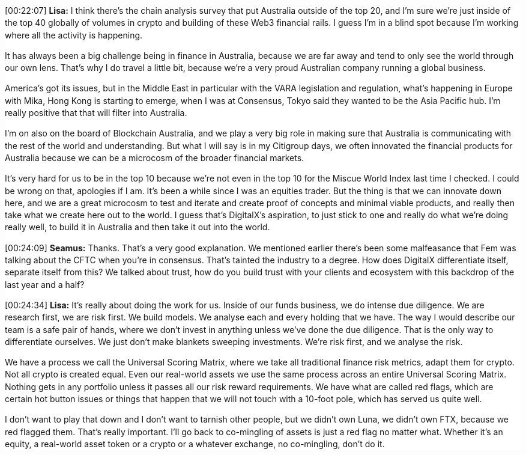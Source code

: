 [00:22:07] **Lisa:** I think there’s the chain analysis survey that put
Australia outside of the top 20, and I’m sure we’re just inside of the top 40
globally of volumes in crypto and building of these Web3 financial rails. I
guess I’m in a blind spot because I’m working where all the activity is
happening.

It has always been a big challenge being in finance in Australia, because we
are far away and tend to only see the world through our own lens. That’s why I
do travel a little bit, because we’re a very proud Australian company running
a global business.

America’s got its issues, but in the Middle East in particular with the VARA
legislation and regulation, what’s happening in Europe with Mika, Hong Kong is
starting to emerge, when I was at Consensus, Tokyo said they wanted to be the
Asia Pacific hub. I’m really positive that that will filter into Australia.

I’m on also on the board of Blockchain Australia, and we play a very big role
in making sure that Australia is communicating with the rest of the world and
understanding. But what I will say is in my Citigroup days, we often innovated
the financial products for Australia because we can be a microcosm of the
broader financial markets.

It’s very hard for us to be in the top 10 because we’re not even in the top 10
for the Miscue World Index last time I checked. I could be wrong on that,
apologies if I am. It’s been a while since I was an equities trader. But the
thing is that we can innovate down here, and we are a great microcosm to test
and iterate and create proof of concepts and minimal viable products, and
really then take what we create here out to the world. I guess that’s
DigitalX’s aspiration, to just stick to one and really do what we’re doing
really well, to build it in Australia and then take it out into the world.

[00:24:09] **Seamus:** Thanks. That’s a very good explanation. We mentioned
earlier there’s been some malfeasance that Fem was talking about the CFTC when
you’re in consensus. That’s tainted the industry to a degree. How does
DigitalX differentiate itself, separate itself from this? We talked about
trust, how do you build trust with your clients and ecosystem with this
backdrop of the last year and a half?

[00:24:34] **Lisa:** It’s really about doing the work for us. Inside of our
funds business, we do intense due diligence. We are research first, we are
risk first. We build models. We analyse each and every holding that we have.
The way I would describe our team is a safe pair of hands, where we don’t
invest in anything unless we’ve done the due diligence. That is the only way
to differentiate ourselves. We just don’t make blankets sweeping investments.
We’re risk first, and we analyse the risk.

We have a process we call the Universal Scoring Matrix, where we take all
traditional finance risk metrics, adapt them for crypto. Not all crypto is
created equal. Even our real-world assets we use the same process across an
entire Universal Scoring Matrix. Nothing gets in any portfolio unless it
passes all our risk reward requirements. We have what are called red flags,
which are certain hot button issues or things that happen that we will not
touch with a 10-foot pole, which has served us quite well.

I don’t want to play that down and I don’t want to tarnish other people, but
we didn’t own Luna, we didn’t own FTX, because we red flagged them. That’s
really important. I’ll go back to co-mingling of assets is just a red flag no
matter what. Whether it’s an equity, a real-world asset token or a crypto or a
whatever exchange, no co-mingling, don’t do it.
